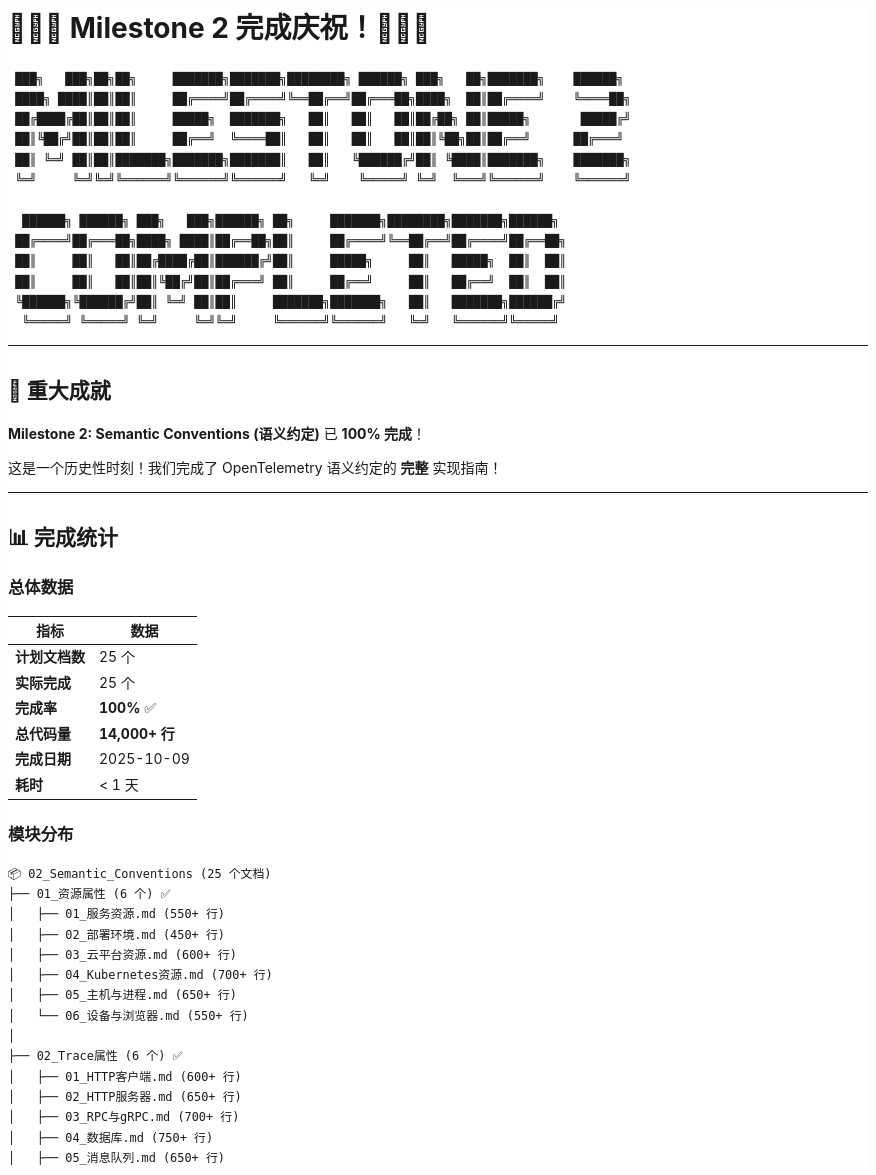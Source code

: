 # 🎉🎉🎉 Milestone 2 完成庆祝！🎉🎉🎉

```text
 ███╗   ███╗██╗██╗     ███████╗███████╗████████╗ ██████╗ ███╗   ██╗███████╗    ██████╗ 
 ████╗ ████║██║██║     ██╔════╝██╔════╝╚══██╔══╝██╔═══██╗████╗  ██║██╔════╝    ╚════██╗
 ██╔████╔██║██║██║     █████╗  ███████╗   ██║   ██║   ██║██╔██╗ ██║█████╗       █████╔╝
 ██║╚██╔╝██║██║██║     ██╔══╝  ╚════██║   ██║   ██║   ██║██║╚██╗██║██╔══╝      ██╔═══╝ 
 ██║ ╚═╝ ██║██║███████╗███████╗███████║   ██║   ╚██████╔╝██║ ╚████║███████╗    ███████╗
 ╚═╝     ╚═╝╚═╝╚══════╝╚══════╝╚══════╝   ╚═╝    ╚═════╝ ╚═╝  ╚═══╝╚══════╝    ╚══════╝
                                                                                         
  ██████╗ ██████╗ ███╗   ███╗██████╗ ██╗     ███████╗████████╗███████╗██████╗ 
 ██╔════╝██╔═══██╗████╗ ████║██╔══██╗██║     ██╔════╝╚══██╔══╝██╔════╝██╔══██╗
 ██║     ██║   ██║██╔████╔██║██████╔╝██║     █████╗     ██║   █████╗  ██║  ██║
 ██║     ██║   ██║██║╚██╔╝██║██╔═══╝ ██║     ██╔══╝     ██║   ██╔══╝  ██║  ██║
 ╚██████╗╚██████╔╝██║ ╚═╝ ██║██║     ███████╗███████╗   ██║   ███████╗██████╔╝
  ╚═════╝ ╚═════╝ ╚═╝     ╚═╝╚═╝     ╚══════╝╚══════╝   ╚═╝   ╚══════╝╚═════╝ 
```

---

## 🌟 重大成就

**Milestone 2: Semantic Conventions (语义约定)** 已 **100% 完成**！

这是一个历史性时刻！我们完成了 OpenTelemetry 语义约定的 **完整** 实现指南！

---

## 📊 完成统计

### 总体数据

| 指标 | 数据 |
|------|------|
| **计划文档数** | 25 个 |
| **实际完成** | 25 个 |
| **完成率** | **100%** ✅ |
| **总代码量** | **14,000+ 行** |
| **完成日期** | 2025-10-09 |
| **耗时** | < 1 天 |

### 模块分布

```text
📦 02_Semantic_Conventions (25 个文档)
├── 01_资源属性 (6 个) ✅
│   ├── 01_服务资源.md (550+ 行)
│   ├── 02_部署环境.md (450+ 行)
│   ├── 03_云平台资源.md (600+ 行)
│   ├── 04_Kubernetes资源.md (700+ 行)
│   ├── 05_主机与进程.md (650+ 行)
│   └── 06_设备与浏览器.md (550+ 行)
│
├── 02_Trace属性 (6 个) ✅
│   ├── 01_HTTP客户端.md (600+ 行)
│   ├── 02_HTTP服务器.md (650+ 行)
│   ├── 03_RPC与gRPC.md (700+ 行)
│   ├── 04_数据库.md (750+ 行)
│   ├── 05_消息队列.md (650+ 行)
```